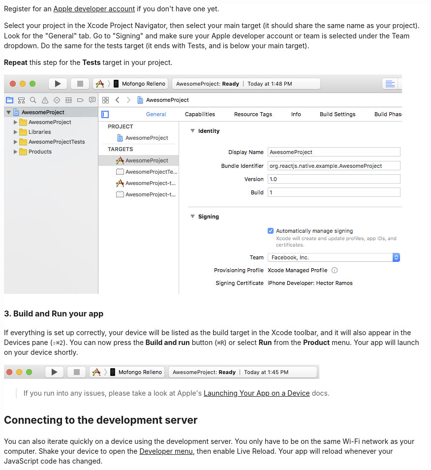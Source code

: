 Register for an [Apple developer account](https://developer.apple.com/) if you don't have one yet.

Select your project in the Xcode Project Navigator, then select your main target (it should share the same name as your project). Look for the "General" tab. Go to "Signing" and make sure your Apple developer account or team is selected under the Team dropdown. Do the same for the tests target (it ends with Tests, and is below your main target).

**Repeat** this step for the **Tests** target in your project.

![](/docs/assets/RunningOnDeviceCodeSigning.png)

### 3. Build and Run your app

If everything is set up correctly, your device will be listed as the build target in the Xcode toolbar, and it will also appear in the Devices pane (`⇧⌘2`). You can now press the **Build and run** button (`⌘R`) or select **Run** from the **Product** menu. Your app will launch on your device shortly.

![](/docs/assets/RunningOnDeviceReady.png)

> If you run into any issues, please take a look at Apple's [Launching Your App on a Device](https://developer.apple.com/library/content/documentation/IDEs/Conceptual/AppDistributionGuide/LaunchingYourApponDevices/LaunchingYourApponDevices.html#//apple_ref/doc/uid/TP40012582-CH27-SW4) docs.

<h2>Connecting to the development server</h2>

You can also iterate quickly on a device using the development server. You only have to be on the same Wi-Fi network as your computer. Shake your device to open the [Developer menu](debugging.md#accessing-the-in-app-developer-menu), then enable Live Reload. Your app will reload whenever your JavaScript code has changed.
